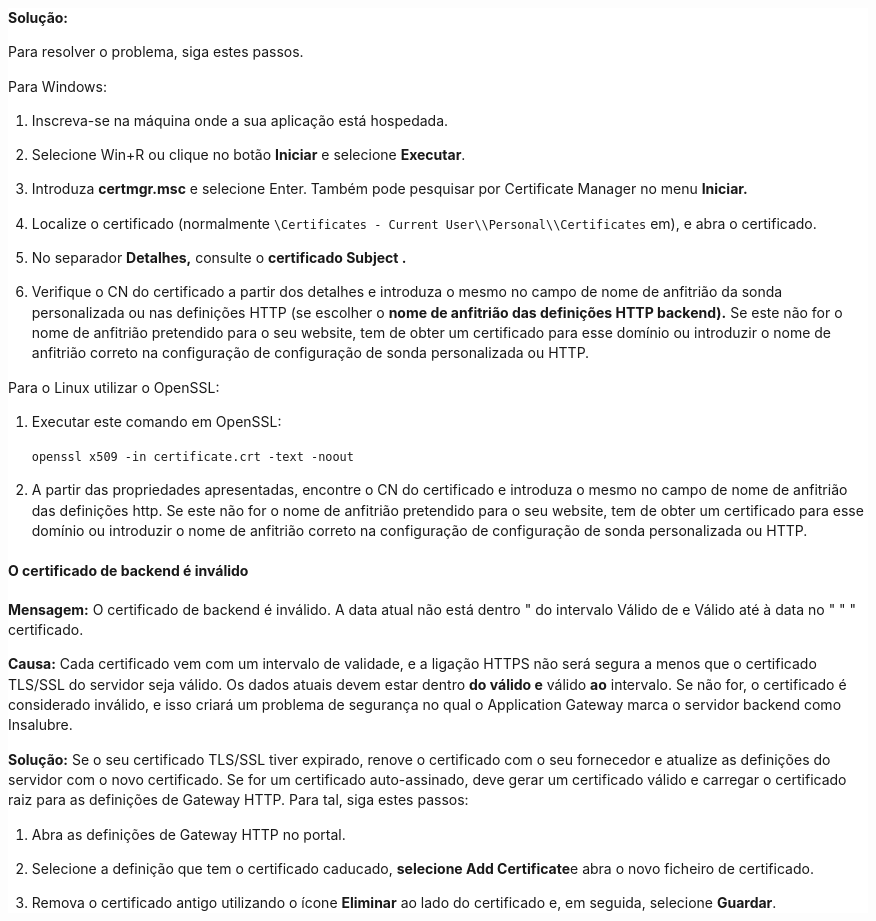 **Solução:**

Para resolver o problema, siga estes passos.

Para Windows:

1.  Inscreva-se na máquina onde a sua aplicação está hospedada.

1.  Selecione Win+R ou clique no botão **Iniciar** e selecione **Executar**.

1.  Introduza **certmgr.msc** e selecione Enter. Também pode pesquisar por Certificate Manager no menu **Iniciar.**

1.  Localize o certificado (normalmente `\Certificates - Current User\\Personal\\Certificates` em), e abra o certificado.

1.  No separador **Detalhes,** consulte o **certificado Subject .**

1.  Verifique o CN do certificado a partir dos detalhes e introduza o mesmo no campo de nome de anfitrião da sonda personalizada ou nas definições HTTP (se escolher o **nome de anfitrião das definições HTTP backend).** Se este não for o nome de anfitrião pretendido para o seu website, tem de obter um certificado para esse domínio ou introduzir o nome de anfitrião correto na configuração de configuração de sonda personalizada ou HTTP.

Para o Linux utilizar o OpenSSL:

1.  Executar este comando em OpenSSL:
    ```
    openssl x509 -in certificate.crt -text -noout
    ```

2.  A partir das propriedades apresentadas, encontre o CN do certificado e introduza o mesmo no campo de nome de anfitrião das definições http. Se este não for o nome de anfitrião pretendido para o seu website, tem de obter um certificado para esse domínio ou introduzir o nome de anfitrião correto na configuração de configuração de sonda personalizada ou HTTP.

#### <a name="backend-certificate-is-invalid"></a>O certificado de backend é inválido

**Mensagem:** O certificado de backend é inválido. A data atual não está dentro \" do intervalo Válido de e Válido até à data no \" \" \" certificado.

**Causa:** Cada certificado vem com um intervalo de validade, e a ligação HTTPS não será segura a menos que o certificado TLS/SSL do servidor seja válido. Os dados atuais devem estar dentro **do válido e** válido **ao** intervalo. Se não for, o certificado é considerado inválido, e isso criará um problema de segurança no qual o Application Gateway marca o servidor backend como Insalubre.

**Solução:** Se o seu certificado TLS/SSL tiver expirado, renove o certificado com o seu fornecedor e atualize as definições do servidor com o novo certificado. Se for um certificado auto-assinado, deve gerar um certificado válido e carregar o certificado raiz para as definições de Gateway HTTP. Para tal, siga estes passos:

1.  Abra as definições de Gateway HTTP no portal.

1.  Selecione a definição que tem o certificado caducado, **selecione Add Certificate**e abra o novo ficheiro de certificado.

1.  Remova o certificado antigo utilizando o ícone **Eliminar** ao lado do certificado e, em seguida, selecione **Guardar**.
